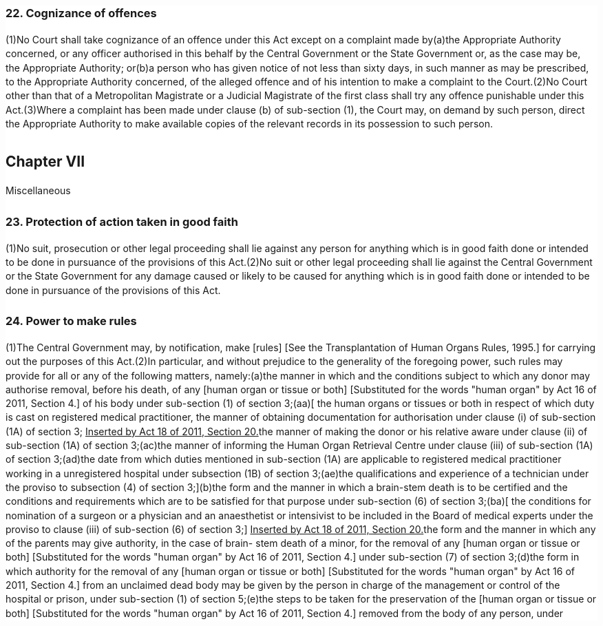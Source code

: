 ### 22. Cognizance of offences

(1)No Court shall take cognizance of an offence under this Act except on a
complaint made by(a)the Appropriate Authority concerned, or any officer
authorised in this behalf by the Central Government or the State Government
or, as the case may be, the Appropriate Authority; or(b)a person who has given
notice of not less than sixty days, in such manner as may be prescribed, to
the Appropriate Authority concerned, of the alleged offence and of his
intention to make a complaint to the Court.(2)No Court other than that of a
Metropolitan Magistrate or a Judicial Magistrate of the first class shall try
any offence punishable under this Act.(3)Where a complaint has been made under
clause (b) of sub-section (1), the Court may, on demand by such person, direct
the Appropriate Authority to make available copies of the relevant records in
its possession to such person.

## Chapter VII  
Miscellaneous

### 23. Protection of action taken in good faith

(1)No suit, prosecution or other legal proceeding shall lie against any person
for anything which is in good faith done or intended to be done in pursuance
of the provisions of this Act.(2)No suit or other legal proceeding shall lie
against the Central Government or the State Government for any damage caused
or likely to be caused for anything which is in good faith done or intended to
be done in pursuance of the provisions of this Act.

### 24. Power to make rules

(1)The Central Government may, by notification, make [rules] [See the
Transplantation of Human Organs Rules, 1995.] for carrying out the purposes of
this Act.(2)In particular, and without prejudice to the generality of the
foregoing power, such rules may provide for all or any of the following
matters, namely:(a)the manner in which and the conditions subject to which any
donor may authorise removal, before his death, of any [human organ or tissue
or both] [Substituted for the words "human organ" by Act 16 of 2011, Section
4.] of his body under sub-section (1) of section 3;(aa)[ the human organs or
tissues or both in respect of which duty is cast on registered medical
practitioner, the manner of obtaining documentation for authorisation under
clause (i) of sub-section (1A) of section 3; [Inserted by Act 18 of 2011,
Section 20.](ab)the manner of making the donor or his relative aware under
clause (ii) of sub-section (1A) of section 3;(ac)the manner of informing the
Human Organ Retrieval Centre under clause (iii) of sub-section (1A) of section
3;(ad)the date from which duties mentioned in sub-section (1A) are applicable
to registered medical practitioner working in a unregistered hospital under
subsection (1B) of section 3;(ae)the qualifications and experience of a
technician under the proviso to subsection (4) of section 3;](b)the form and
the manner in which a brain-stem death is to be certified and the conditions
and requirements which are to be satisfied for that purpose under sub-section
(6) of section 3;(ba)[ the conditions for nomination of a surgeon or a
physician and an anaesthetist or intensivist to be included in the Board of
medical experts under the proviso to clause (iii) of sub-section (6) of
section 3;] [Inserted by Act 18 of 2011, Section 20.](c)the form and the
manner in which any of the parents may give authority, in the case of brain-
stem death of a minor, for the removal of any [human organ or tissue or both]
[Substituted for the words "human organ" by Act 16 of 2011, Section 4.] under
sub-section (7) of section 3;(d)the form in which authority for the removal of
any [human organ or tissue or both] [Substituted for the words "human organ"
by Act 16 of 2011, Section 4.] from an unclaimed dead body may be given by the
person in charge of the management or control of the hospital or prison, under
sub-section (1) of section 5;(e)the steps to be taken for the preservation of
the [human organ or tissue or both] [Substituted for the words "human organ"
by Act 16 of 2011, Section 4.] removed from the body of any person, under